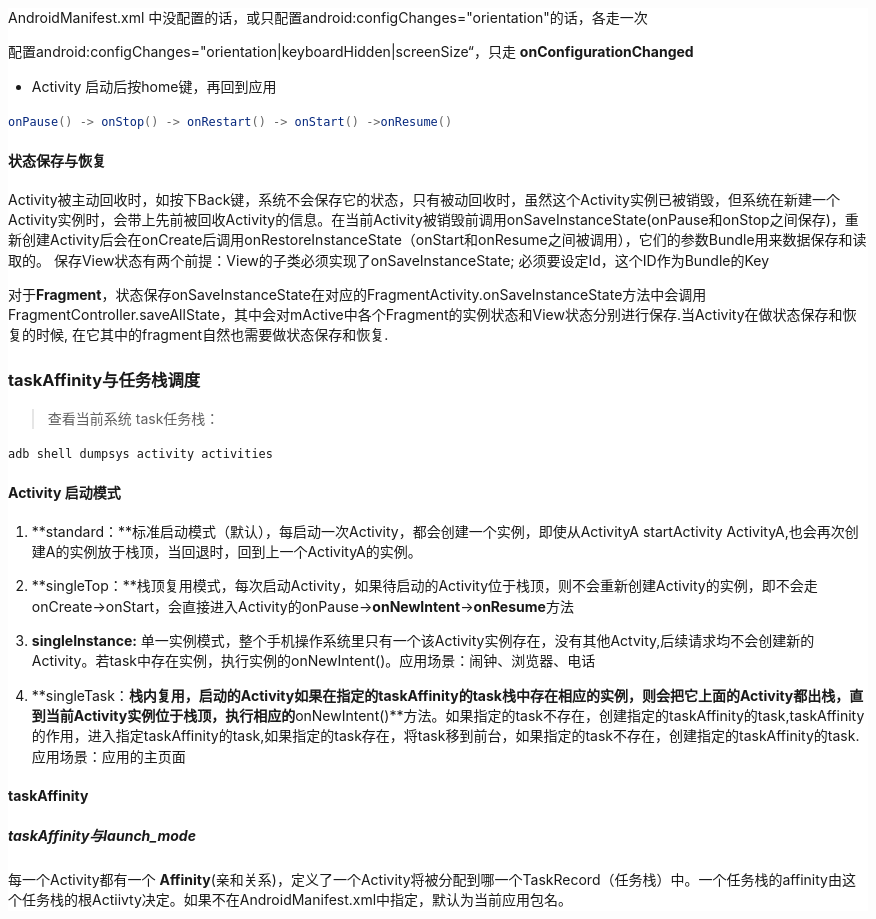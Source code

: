   AndroidManifest.xml 中没配置的话，或只配置android:configChanges="orientation"的话，各走一次

  配置android:configChanges="orientation|keyboardHidden|screenSize“，只走 **onConfigurationChanged**

  

- Activity 启动后按home键，再回到应用

```java
onPause() -> onStop() -> onRestart() -> onStart() ->onResume()
```



#### 状态保存与恢复

Activity被主动回收时，如按下Back键，系统不会保存它的状态，只有被动回收时，虽然这个Activity实例已被销毁，但系统在新建一个Activity实例时，会带上先前被回收Activity的信息。在当前Activity被销毁前调用onSaveInstanceState(onPause和onStop之间保存)，重新创建Activity后会在onCreate后调用onRestoreInstanceState（onStart和onResume之间被调用），它们的参数Bundle用来数据保存和读取的。 保存View状态有两个前提：View的子类必须实现了onSaveInstanceState; 必须要设定Id，这个ID作为Bundle的Key



对于**Fragment**，状态保存onSaveInstanceState在对应的FragmentActivity.onSaveInstanceState方法中会调用FragmentController.saveAllState，其中会对mActive中各个Fragment的实例状态和View状态分别进行保存.当Activity在做状态保存和恢复的时候, 在它其中的fragment自然也需要做状态保存和恢复.







### taskAffinity与任务栈调度

> 查看当前系统 task任务栈：

```shell
adb shell dumpsys activity activities
```



#### Activity 启动模式

1. **standard：**标准启动模式（默认），每启动一次Activity，都会创建一个实例，即使从ActivityA startActivity ActivityA,也会再次创建A的实例放于栈顶，当回退时，回到上一个ActivityA的实例。

2. **singleTop：**栈顶复用模式，每次启动Activity，如果待启动的Activity位于栈顶，则不会重新创建Activity的实例，即不会走onCreate->onStart，会直接进入Activity的onPause->**onNewIntent**->**onResume**方法

3. **singleInstance:** 单一实例模式，整个手机操作系统里只有一个该Activity实例存在，没有其他Actvity,后续请求均不会创建新的Activity。若task中存在实例，执行实例的onNewIntent()。应用场景：闹钟、浏览器、电话

4. **singleTask：**栈内复用，启动的Activity如果在指定的taskAffinity的task栈中存在相应的实例，则会把它上面的Activity都出栈，直到当前Activity实例位于栈顶，执行相应的**onNewIntent()**方法。如果指定的task不存在，创建指定的taskAffinity的task,taskAffinity的作用，进入指定taskAffinity的task,如果指定的task存在，将task移到前台，如果指定的task不存在，创建指定的taskAffinity的task. 应用场景：应用的主页面



#### taskAffinity

##### taskAffinity与launch_mode

每一个Activity都有一个 **Affinity**(亲和关系)，定义了一个Activity将被分配到哪一个TaskRecord（任务栈）中。一个任务栈的affinity由这个任务栈的根Actiivty决定。如果不在AndroidManifest.xml中指定，默认为当前应用包名。
